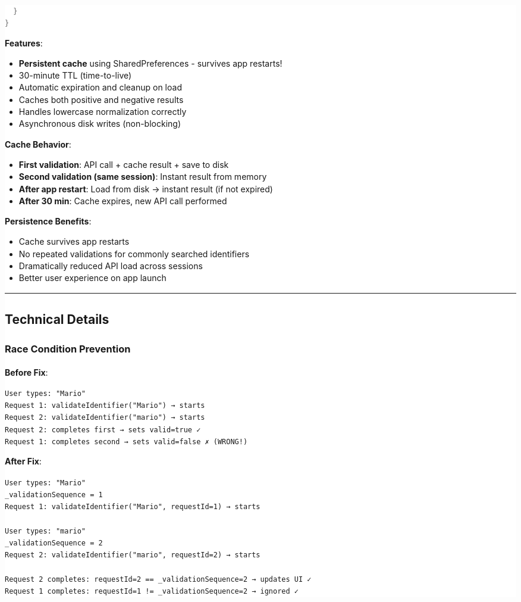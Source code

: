 ```dart
  }
}
```

**Features**:
- **Persistent cache** using SharedPreferences - survives app restarts!
- 30-minute TTL (time-to-live)
- Automatic expiration and cleanup on load
- Caches both positive and negative results
- Handles lowercase normalization correctly
- Asynchronous disk writes (non-blocking)

**Cache Behavior**:
- **First validation**: API call + cache result + save to disk
- **Second validation (same session)**: Instant result from memory
- **After app restart**: Load from disk → instant result (if not expired)
- **After 30 min**: Cache expires, new API call performed

**Persistence Benefits**:
- Cache survives app restarts
- No repeated validations for commonly searched identifiers
- Dramatically reduced API load across sessions
- Better user experience on app launch

---

## Technical Details

### Race Condition Prevention

**Before Fix**:
```
User types: "Mario"
Request 1: validateIdentifier("Mario") → starts
Request 2: validateIdentifier("mario") → starts
Request 2: completes first → sets valid=true ✓
Request 1: completes second → sets valid=false ✗ (WRONG!)
```

**After Fix**:
```
User types: "Mario"
_validationSequence = 1
Request 1: validateIdentifier("Mario", requestId=1) → starts

User types: "mario"
_validationSequence = 2
Request 2: validateIdentifier("mario", requestId=2) → starts

Request 2 completes: requestId=2 == _validationSequence=2 → updates UI ✓
Request 1 completes: requestId=1 != _validationSequence=2 → ignored ✓
```
